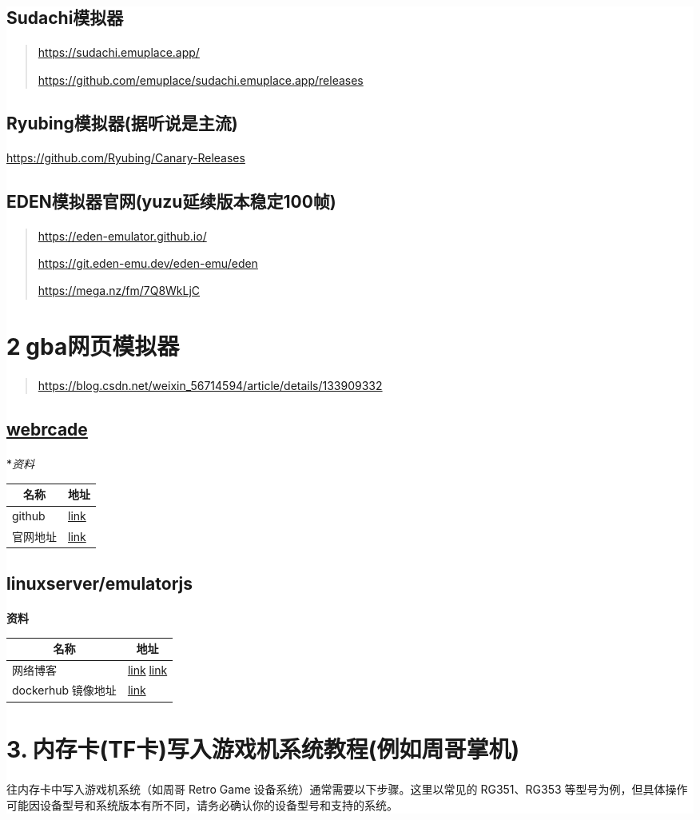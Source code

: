 ## Sudachi模拟器

> https://sudachi.emuplace.app/
>
> https://github.com/emuplace/sudachi.emuplace.app/releases

## Ryubing模拟器(据听说是主流)

https://github.com/Ryubing/Canary-Releases

## EDEN模拟器官网(yuzu延续版本稳定100帧)

> https://eden-emulator.github.io/
>
> https://git.eden-emu.dev/eden-emu/eden
>
> https://mega.nz/fm/7Q8WkLjC

# 2 gba网页模拟器

> https://blog.csdn.net/weixin_56714594/article/details/133909332

## **[webrcade](https://github.com/webrcade/webrcade)**

**资料*

| 名称     | 地址                                                         |
| -------- | ------------------------------------------------------------ |
| github   | [link](https://github.com/webrcade/webrcade?tab=readme-ov-file) |
| 官网地址 | [link](https://docs.webrcade.com/)                           |





## linuxserver/emulatorjs

**资料**

| 名称               | 地址                                                         |
| ------------------ | ------------------------------------------------------------ |
| 网络博客           | [link](https://blog.csdn.net/weixin_56714594/article/details/133909332)  [link](https://www.bilibili.com/read/cv21205700/) |
| dockerhub 镜像地址 | [link](https://hub.docker.com/r/linuxserver/emulatorjs)      |

# 3. 内存卡(TF卡)写入游戏机系统教程(例如周哥掌机)

往内存卡中写入游戏机系统（如周哥 Retro Game 设备系统）通常需要以下步骤。这里以常见的 RG351、RG353 等型号为例，但具体操作可能因设备型号和系统版本有所不同，请务必确认你的设备型号和支持的系统。
